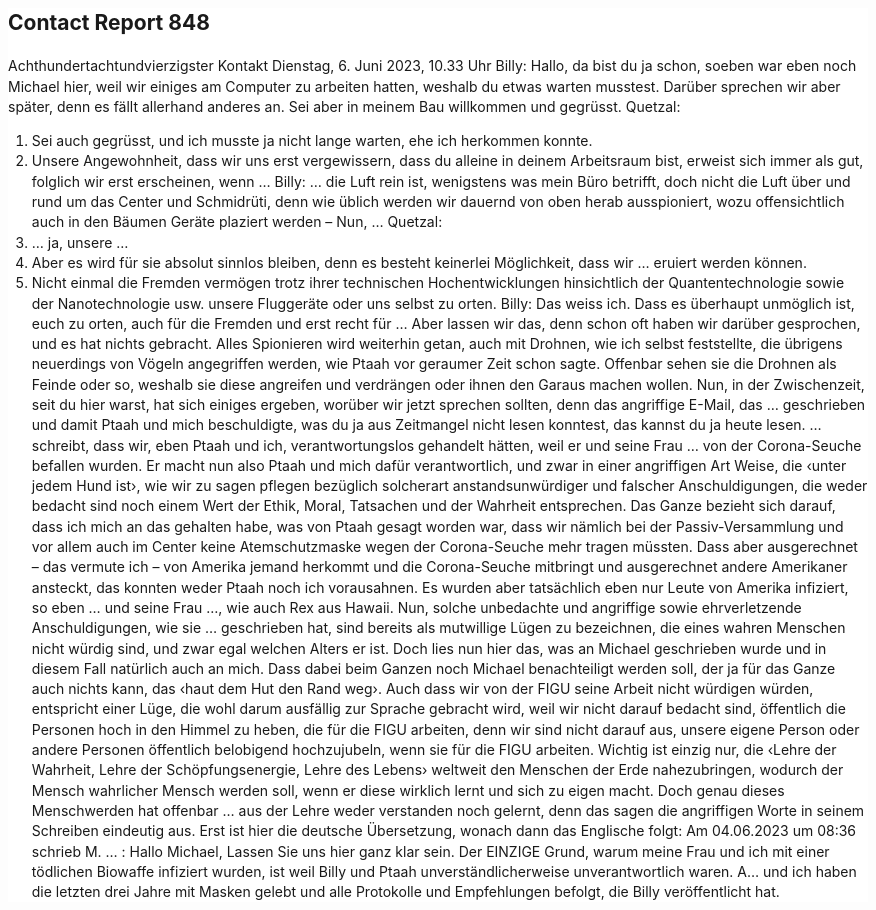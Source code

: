 ## Contact Report 848
Achthundertachtundvierzigster Kontakt
Dienstag, 6. Juni 2023, 10.33 Uhr
Billy:
Hallo, da bist du ja schon, soeben war eben noch Michael hier, weil wir einiges am Computer zu arbeiten hatten, weshalb du etwas warten musstest. Darüber sprechen wir aber später, denn es fällt allerhand anderes an. Sei aber in meinem Bau willkommen und gegrüsst.
Quetzal:
1. Sei auch gegrüsst, und ich musste ja nicht lange warten, ehe ich herkommen konnte.
2. Unsere Angewohnheit, dass wir uns erst vergewissern, dass du alleine in deinem Arbeitsraum bist, erweist sich immer als gut, folglich wir erst erscheinen, wenn …
Billy:
… die Luft rein ist, wenigstens was mein Büro betrifft, doch nicht die Luft über und rund um das Center und Schmidrüti, denn wie üblich werden wir dauernd von oben herab ausspioniert, wozu offensichtlich auch in den Bäumen Geräte plaziert werden – Nun, …
Quetzal:
3. … ja, unsere …
4. Aber es wird für sie absolut sinnlos bleiben, denn es besteht keinerlei Möglichkeit, dass wir … eruiert werden können.
5. Nicht einmal die Fremden vermögen trotz ihrer technischen Hochentwicklungen hinsichtlich der Quantentechnologie sowie der Nanotechnologie usw. unsere Fluggeräte oder uns selbst zu orten.
Billy:
Das weiss ich. Dass es überhaupt unmöglich ist, euch zu orten, auch für die Fremden und erst recht für … Aber lassen wir das, denn schon oft haben wir darüber gesprochen, und es hat nichts gebracht. Alles Spionieren wird weiterhin getan, auch mit Drohnen, wie ich selbst feststellte, die übrigens neuerdings von Vögeln angegriffen werden, wie Ptaah vor geraumer Zeit schon sagte. Offenbar sehen sie die Drohnen als Feinde oder so, weshalb sie diese angreifen und verdrängen oder ihnen den Garaus machen wollen.
Nun, in der Zwischenzeit, seit du hier warst, hat sich einiges ergeben, worüber wir jetzt sprechen sollten, denn das angriffige E-Mail, das … geschrieben und damit Ptaah und mich beschuldigte, was du ja aus Zeitmangel nicht lesen konntest, das kannst du ja heute lesen. … schreibt, dass wir, eben Ptaah und ich, verantwortungslos gehandelt hätten, weil er und seine Frau … von der Corona-Seuche befallen wurden. Er macht nun also Ptaah und mich dafür verantwortlich, und zwar in einer angriffigen Art Weise, die ‹unter jedem Hund ist›, wie wir zu sagen pflegen bezüglich solcherart anstandsunwürdiger und falscher Anschuldigungen, die weder bedacht sind noch einem Wert der Ethik, Moral, Tatsachen und der Wahrheit entsprechen. Das Ganze bezieht sich darauf, dass ich mich an das gehalten habe, was von Ptaah gesagt worden war, dass wir nämlich bei der Passiv-Versammlung und vor allem auch im Center keine Atemschutzmaske wegen der Corona-Seuche mehr tragen müssten. Dass aber ausgerechnet – das vermute ich – von Amerika jemand herkommt und die Corona-Seuche mitbringt und ausgerechnet andere Amerikaner ansteckt, das konnten weder Ptaah noch ich vorausahnen. Es wurden aber tatsächlich eben nur Leute von Amerika infiziert, so eben … und seine Frau …, wie auch Rex aus Hawaii.
Nun, solche unbedachte und angriffige sowie ehrverletzende Anschuldigungen, wie sie … geschrieben hat, sind bereits als mutwillige Lügen zu bezeichnen, die eines wahren Menschen nicht würdig sind, und zwar egal welchen Alters er ist. Doch lies nun hier das, was an Michael geschrieben wurde und in diesem Fall natürlich auch an mich. Dass dabei beim Ganzen noch Michael benachteiligt werden soll, der ja für das Ganze auch nichts kann, das ‹haut dem Hut den Rand weg›. Auch dass wir von der FIGU seine Arbeit nicht würdigen würden, entspricht einer Lüge, die wohl darum ausfällig zur Sprache gebracht wird, weil wir nicht darauf bedacht sind, öffentlich die Personen hoch in den Himmel zu heben, die für die FIGU arbeiten, denn wir sind nicht darauf aus, unsere eigene Person oder andere Personen öffentlich belobigend hochzujubeln, wenn sie für die FIGU arbeiten. Wichtig ist einzig nur, die ‹Lehre der Wahrheit, Lehre der Schöpfungsenergie, Lehre des Lebens› weltweit den Menschen der Erde nahezubringen, wodurch der Mensch wahrlicher Mensch werden soll, wenn er diese wirklich lernt und sich zu eigen macht. Doch genau dieses Menschwerden hat offenbar … aus der Lehre weder verstanden noch gelernt, denn das sagen die angriffigen Worte in seinem Schreiben eindeutig aus. Erst ist hier die deutsche Übersetzung, wonach dann das Englische folgt:
Am 04.06.2023 um 08:36 schrieb M. … :
Hallo Michael,
Lassen Sie uns hier ganz klar sein. Der EINZIGE Grund, warum meine Frau und ich mit einer tödlichen Biowaffe infiziert wurden, ist weil Billy und Ptaah unverständlicherweise unverantwortlich waren.
A… und ich haben die letzten drei Jahre mit Masken gelebt und alle Protokolle und Empfehlungen befolgt, die Billy veröffentlicht hat.